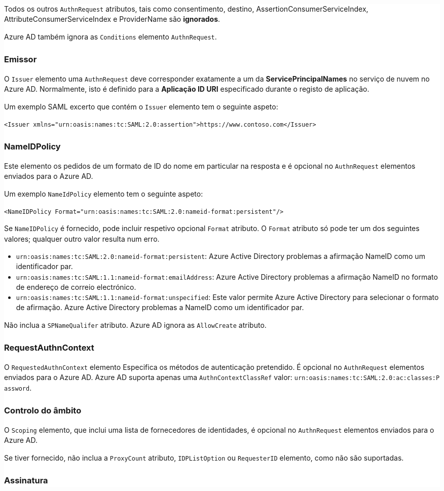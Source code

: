 Todos os outros `AuthnRequest` atributos, tais como consentimento, destino, AssertionConsumerServiceIndex, AttributeConsumerServiceIndex e ProviderName são **ignorados**.

Azure AD também ignora as `Conditions` elemento `AuthnRequest`.

### <a name="issuer"></a>Emissor

O `Issuer` elemento uma `AuthnRequest` deve corresponder exatamente a um da **ServicePrincipalNames** no serviço de nuvem no Azure AD. Normalmente, isto é definido para a **Aplicação ID URI** especificado durante o registo de aplicação.

Um exemplo SAML excerto que contém o `Issuer` elemento tem o seguinte aspeto:

```
<Issuer xmlns="urn:oasis:names:tc:SAML:2.0:assertion">https://www.contoso.com</Issuer>
```

### <a name="nameidpolicy"></a>NameIDPolicy

Este elemento os pedidos de um formato de ID do nome em particular na resposta e é opcional no `AuthnRequest` elementos enviados para o Azure AD.

Um exemplo `NameIdPolicy` elemento tem o seguinte aspeto:

```
<NameIDPolicy Format="urn:oasis:names:tc:SAML:2.0:nameid-format:persistent"/>
```

Se `NameIDPolicy` é fornecido, pode incluir respetivo opcional `Format` atributo. O `Format` atributo só pode ter um dos seguintes valores; qualquer outro valor resulta num erro.

-  `urn:oasis:names:tc:SAML:2.0:nameid-format:persistent`: Azure Active Directory problemas a afirmação NameID como um identificador par.
- `urn:oasis:names:tc:SAML:1.1:nameid-format:emailAddress`: Azure Active Directory problemas a afirmação NameID no formato de endereço de correio electrónico.
- `urn:oasis:names:tc:SAML:1.1:nameid-format:unspecified`: Este valor permite Azure Active Directory para selecionar o formato de afirmação. Azure Active Directory problemas a NameID como um identificador par.

Não inclua a `SPNameQualifer` atributo. Azure AD ignora as `AllowCreate` atributo.

### <a name="requestauthncontext"></a>RequestAuthnContext

O `RequestedAuthnContext` elemento Especifica os métodos de autenticação pretendido. É opcional no `AuthnRequest` elementos enviados para o Azure AD. Azure AD suporta apenas uma `AuthnContextClassRef` valor: `urn:oasis:names:tc:SAML:2.0:ac:classes:Password`.

### <a name="scoping"></a>Controlo do âmbito

O `Scoping` elemento, que inclui uma lista de fornecedores de identidades, é opcional no `AuthnRequest` elementos enviados para o Azure AD.

Se tiver fornecido, não inclua a `ProxyCount` atributo, `IDPListOption` ou `RequesterID` elemento, como não são suportadas.

### <a name="signature"></a>Assinatura
